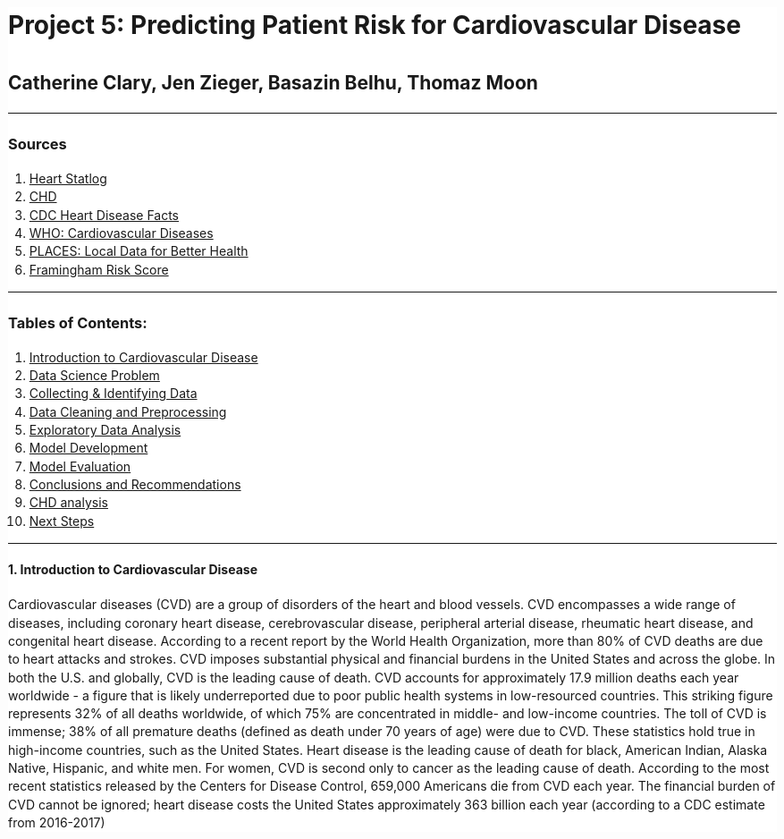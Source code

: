 # Project 5: Predicting Patient Risk for Cardiovascular Disease #
## Catherine Clary, Jen Zieger, Basazin Belhu, Thomaz Moon 
___
### Sources
1. [Heart Statlog](https://www.kaggle.com/sid321axn/heart-statlog-cleveland-hungary-final)
1. [CHD](https://chronicdata.cdc.gov/500-Cities-Places/PLACES-Census-Tract-Data-GIS-Friendly-Format-2020-/yjkw-uj5s/data)
1. [CDC Heart Disease Facts](https://www.cdc.gov/heartdisease/facts.htm)
1. [WHO: Cardiovascular Diseases](https://www.who.int/health-topics/cardiovascular-diseases#tab=tab_1)
1. [PLACES: Local Data for Better Health](https://www.cdc.gov/places/index.html)
1. [Framingham Risk Score](https://en.wikipedia.org/wiki/Framingham_Risk_Score)
___
### Tables of Contents:
1. [Introduction to Cardiovascular Disease](#s1)
2. [Data Science Problem](#s2)
3. [Collecting & Identifying Data](#s3)
4. [Data Cleaning and Preprocessing](#s4)
5. [Exploratory Data Analysis](#s5)
6. [Model Development](#s6)
7. [Model Evaluation](#s7)
8. [Conclusions and Recommendations](#s8)
9. [CHD analysis](#s9)
10. [Next Steps](#s10)
---------------
<a name="s1"></a>
#### 1. Introduction to Cardiovascular Disease <span id = "s1"></span>

  Cardiovascular diseases (CVD) are a group of disorders of the heart and blood vessels. CVD encompasses a wide range of diseases, including coronary heart disease, cerebrovascular disease, peripheral arterial disease, rheumatic heart disease, and congenital heart disease. According to a recent report by the World Health Organization, more than 80% of CVD deaths are due to heart attacks and strokes. CVD imposes substantial physical and financial burdens in the United States and across the globe. In both the U.S. and globally, CVD is the leading cause of death. CVD accounts for approximately 17.9 million deaths each year worldwide - a figure that is likely underreported due to poor public health systems in low-resourced countries. This striking figure represents 32% of all deaths worldwide, of which 75% are concentrated in middle- and low-income countries. The toll of CVD is immense; 38% of all premature deaths (defined as death under 70 years of age) were due to CVD. These statistics hold true in high-income countries, such as the United States.  Heart disease is the leading cause of death for black, American Indian, Alaska Native, Hispanic, and white men. For women, CVD is second only to cancer as the leading cause of death. According to the most recent statistics released by the Centers for Disease Control, 659,000 Americans die from CVD each year. The financial burden of CVD cannot be ignored; heart disease costs the United States approximately 363 billion each year (according to a CDC estimate from 2016-2017)
